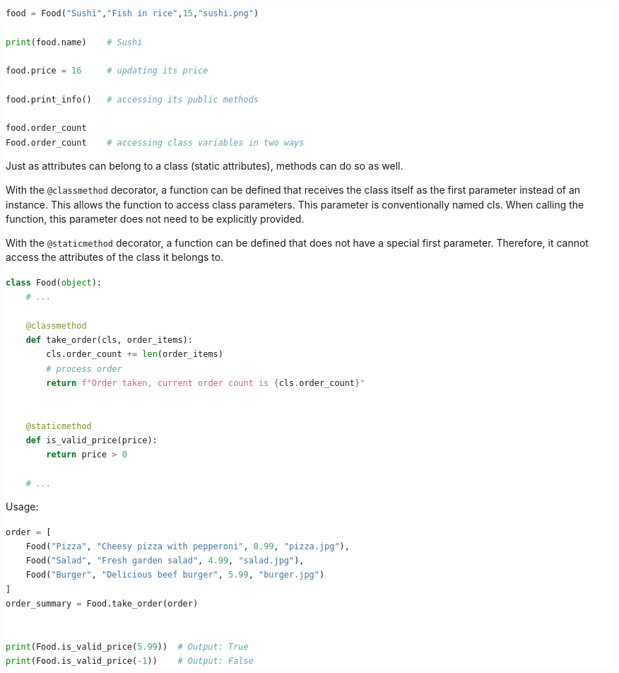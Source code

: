 ```python
food = Food("Sushi","Fish in rice",15,"sushi.png")

print(food.name) 	# Sushi

food.price = 16		# updating its price

food.print_info()   # accessing its public methods

food.order_count		
Food.order_count	# accessing class variables in two ways
```

Just as attributes can belong to a class (static attributes), methods can do so as well.

With the `@classmethod` decorator, a function can be defined that receives the class itself as the first parameter instead of an instance. This allows the function to access class parameters. This parameter is conventionally named cls. When calling the function, this parameter does not need to be explicitly provided.

With the `@staticmethod` decorator, a function can be defined that does not have a special first parameter. Therefore, it cannot access the attributes of the class it belongs to.

```python
class Food(object):
    # ...

    @classmethod
    def take_order(cls, order_items):
        cls.order_count += len(order_items)
        # process order
        return f"Order taken, current order count is {cls.order_count}"


    @staticmethod
    def is_valid_price(price):
        return price > 0

    # ...
```

Usage:

```python
order = [
    Food("Pizza", "Cheesy pizza with pepperoni", 8.99, "pizza.jpg"),
    Food("Salad", "Fresh garden salad", 4.99, "salad.jpg"),
    Food("Burger", "Delicious beef burger", 5.99, "burger.jpg")
]
order_summary = Food.take_order(order)


print(Food.is_valid_price(5.99))  # Output: True
print(Food.is_valid_price(-1))    # Output: False
```
